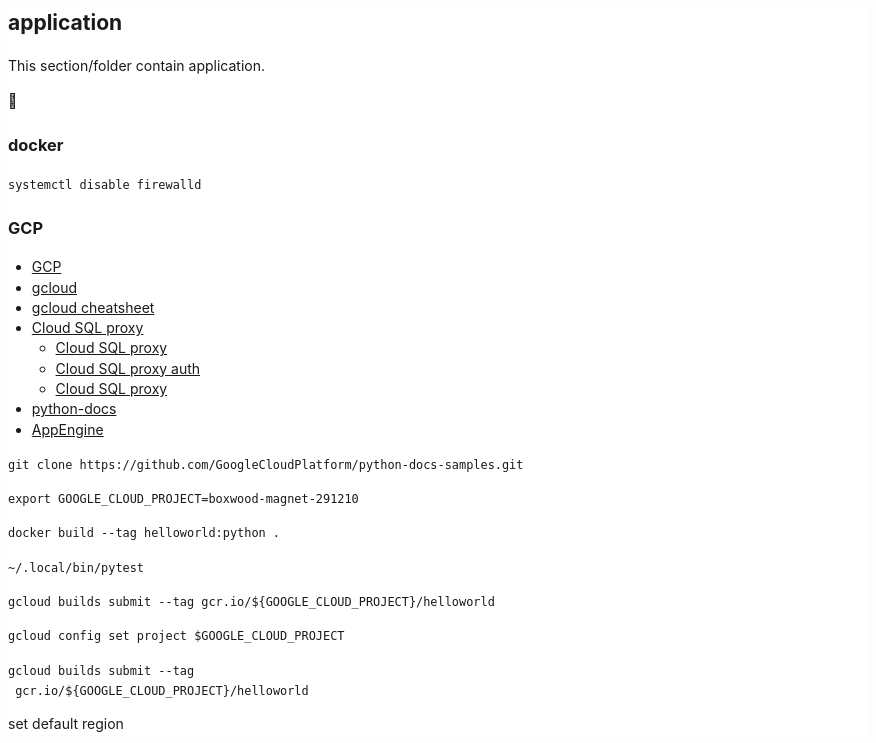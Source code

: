 ## application

This section/folder contain application.

:construction:


### docker 

[](https://phoenixnap.com/kb/how-to-install-docker-on-centos-8)

```shell
systemctl disable firewalld
```


### GCP

+ [GCP](https://github.com/GoogleCloudPlatform)
+ [gcloud](https://cloud.google.com/sdk/gcloud)
+ [gcloud cheatsheet](https://cloud.google.com/sdk/docs/cheatsheet)
+ [Cloud SQL proxy](https://cloud.google.com/sql/docs/mysql/sql-proxy)
  + [Cloud SQL proxy](https://cloud.google.com/sql/docs/mysql/connect-external-app#proxy)
  + [Cloud SQL proxy auth](https://cloud.google.com/sql/docs/mysql/sql-proxy#authentication-options)
  + [Cloud SQL proxy](https://cloud.google.com/sql/docs/mysql/connect-external-app?&_ga=2.45916128.-551510918.1601550873#proxy)
+ [python-docs](https://github.com/GoogleCloudPlatform/python-docs-samples)
+ [AppEngine](https://cloud.google.com/appengine/docs/standard/python3?hl=en_GB)

```shell
git clone https://github.com/GoogleCloudPlatform/python-docs-samples.git
```

```shell
export GOOGLE_CLOUD_PROJECT=boxwood-magnet-291210
```

```shell
docker build --tag helloworld:python .
```

```shell
~/.local/bin/pytest
```

```shell
gcloud builds submit --tag gcr.io/${GOOGLE_CLOUD_PROJECT}/helloworld
```

```shell
gcloud config set project $GOOGLE_CLOUD_PROJECT
```

```shell
gcloud builds submit --tag
 gcr.io/${GOOGLE_CLOUD_PROJECT}/helloworld
```

set default region
